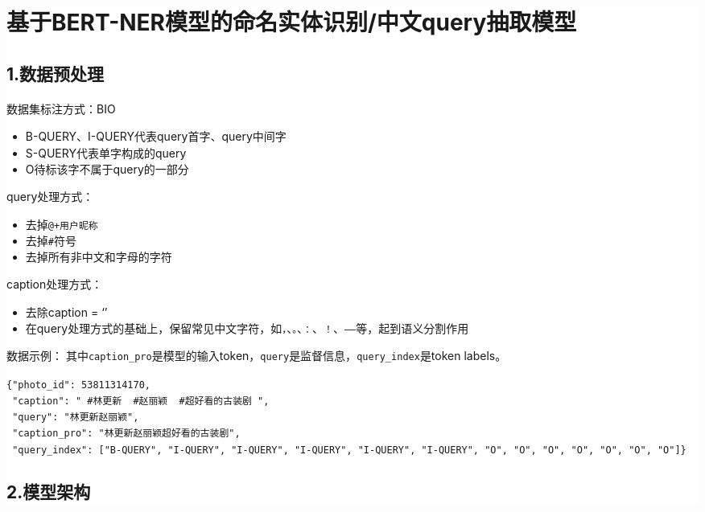 # 基于BERT-NER模型的命名实体识别/中文query抽取模型


## 1.数据预处理

数据集标注方式：BIO
- B-QUERY、I-QUERY代表query首字、query中间字
- S-QUERY代表单字构成的query
- O待标该字不属于query的一部分

query处理方式：
- 去掉`@+用户昵称`
- 去掉`#`符号
- 去掉所有非中文和字母的字符

caption处理方式：
- 去除caption = ‘’
- 在query处理方式的基础上，保留常见中文字符，如`，`、`。`、`：`、`！`、`——`等，起到语义分割作用

数据示例：
其中`caption_pro`是模型的输入token，`query`是监督信息，`query_index`是token labels。
```text
{"photo_id": 53811314170, 
 "caption": " #林更新  #赵丽颖  #超好看的古装剧 ", 
 "query": "林更新赵丽颖", 
 "caption_pro": "林更新赵丽颖超好看的古装剧", 
 "query_index": ["B-QUERY", "I-QUERY", "I-QUERY", "I-QUERY", "I-QUERY", "I-QUERY", "O", "O", "O", "O", "O", "O", "O"]}
```

## 2.模型架构
